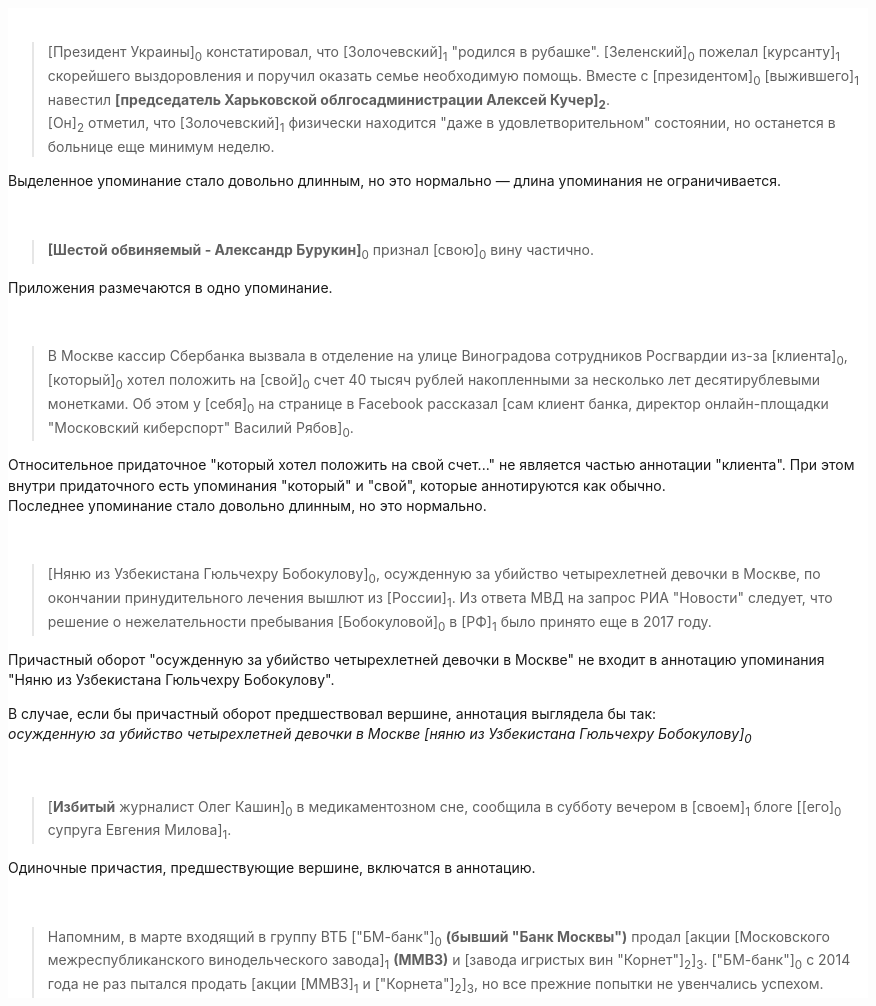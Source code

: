 </br>

>[Президент Украины]<sub>0</sub> констатировал, что [Золочевский]<sub>1</sub> "родился в рубашке".
[Зеленский]<sub>0</sub> пожелал [курсанту]<sub>1</sub> скорейшего выздоровления и поручил оказать семье необходимую помощь. Вместе с [президентом]<sub>0</sub> [выжившего]<sub>1</sub> навестил
**[председатель Харьковской облгосадминистрации Алексей Кучер]<sub>2</sub>**. \
[Он]<sub>2</sub> отметил, что [Золочевский]<sub>1</sub> физически находится "даже в удовлетворительном" состоянии, но останется в больнице еще минимум неделю.

Выделенное упоминание стало довольно длинным, но это нормально — длина упоминания не ограничивается.

</br>

> **[Шестой обвиняемый - Александр Бурукин]**<sub>0</sub> признал [свою]<sub>0</sub> вину частично.

Приложения размечаются в одно упоминание.

</br>

> В Москве кассир Сбербанка вызвала в отделение на улице Виноградова сотрудников Росгвардии из-за [клиента]<sub>0</sub>, [который]<sub>0</sub> хотел положить на [свой]<sub>0</sub> счет 40 тысяч рублей накопленными за несколько лет десятирублевыми монетками. Об этом у [себя]<sub>0</sub> на странице в Facebook рассказал [сам клиент банка, директор онлайн-площадки "Московский киберспорт" Василий Рябов]<sub>0</sub>.
>
Относительное придаточное "который хотел положить на свой счет..." не является частью аннотации "клиента". При этом внутри придаточного есть упоминания "который" и "свой", которые аннотируются как обычно. \
Последнее упоминание стало довольно длинным, но это нормально.

</br>

> [Няню из Узбекистана Гюльчехру Бобокулову]<sub>0</sub>, осужденную за убийство четырехлетней девочки в Москве, по окончании принудительного лечения вышлют из [России]<sub>1</sub>. Из ответа МВД на запрос РИА "Новости" следует, что решение о нежелательности пребывания [Бобокуловой]<sub>0</sub> в [РФ]<sub>1</sub> было принято еще в 2017 году.

Причастный оборот "осужденную за убийство четырехлетней девочки в Москве" не входит в аннотацию упоминания "Няню из Узбекистана Гюльчехру Бобокулову".

В случае, если бы причастный оборот предшествовал вершине, аннотация выглядела бы так: \
*осужденную за убийство четырехлетней девочки в Москве [няню из Узбекистана Гюльчехру Бобокулову]<sub>0</sub>*

</br>

> [**Избитый** журналист Олег Кашин]<sub>0</sub> в медикаментозном сне, сообщила в субботу вечером в [своем]<sub>1</sub> блоге [[его]<sub>0</sub> супруга Евгения Милова]<sub>1</sub>.

Одиночные причастия, предшествующие вершине, включатся в аннотацию.

</br>

> Напомним, в марте входящий в группу ВТБ ["БМ-банк"]<sub>0</sub> **(бывший "Банк Москвы")** продал [акции [Московского межреспубликанского винодельческого завода]<sub>1</sub> **(ММВЗ)** и [завода игристых вин "Корнет"]<sub>2</sub>]<sub>3</sub>.
["БМ-банк"]<sub>0</sub> с 2014 года не раз пытался продать [акции [ММВЗ]<sub>1</sub> и ["Корнета"]<sub>2</sub>]<sub>3</sub>, но все прежние попытки не увенчались успехом.


[^note-np]: Здесь в примерах могут быть не размечены нижние индексы []<sub>n</sub>, это значит, что в примере нет кореферентного упоминания. Соответственно, в реальной разметке мы бы по-прежнему выделили его только при наличии кореферентного упоминания.
[^note-rel]: Относительное местоимение "когда" не размечается, так как моменты и отрезки времени нас пока что не интересуют (см. далее).
[^note-luzhkov]: Нижний индекс здесь отсутствует из-за того, что в тексте нет кореферентного упоминания. Соответственно, в реальной разметке это упоминание не было бы выделено.
